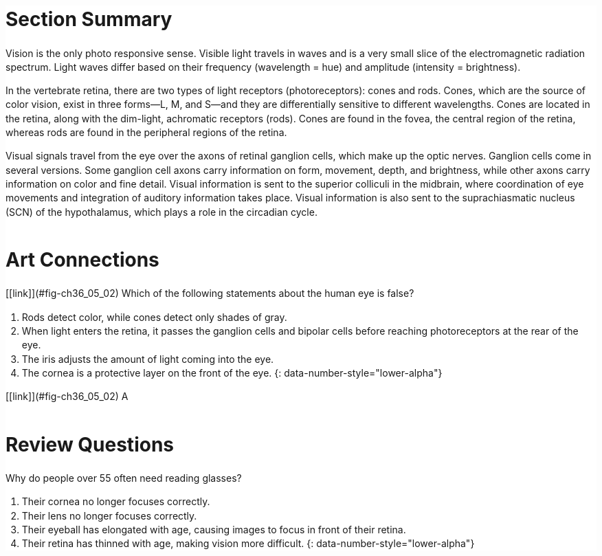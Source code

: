 </div>

# Section Summary

Vision is the only photo responsive sense. Visible light travels in waves and is a very small slice of the electromagnetic radiation spectrum. Light waves differ based on their frequency (wavelength = hue) and amplitude (intensity = brightness).

In the vertebrate retina, there are two types of light receptors (photoreceptors): cones and rods. Cones, which are the source of color vision, exist in three forms—L, M, and S—and they are differentially sensitive to different wavelengths. Cones are located in the retina, along with the dim-light, achromatic receptors (rods). Cones are found in the fovea, the central region of the retina, whereas rods are found in the peripheral regions of the retina.

Visual signals travel from the eye over the axons of retinal ganglion cells, which make up the optic nerves. Ganglion cells come in several versions. Some ganglion cell axons carry information on form, movement, depth, and brightness, while other axons carry information on color and fine detail. Visual information is sent to the superior colliculi in the midbrain, where coordination of eye movements and integration of auditory information takes place. Visual information is also sent to the suprachiasmatic nucleus (SCN) of the hypothalamus, which plays a role in the circadian cycle.

# Art Connections

<div data-type="exercise" class="exercise">
<div data-type="problem" class="problem" markdown="1">
[[link]](#fig-ch36_05_02) Which of the following statements about the human eye is false?

1.  Rods detect color, while cones detect only shades of gray.
2.  When light enters the retina, it passes the ganglion cells and bipolar cells before reaching photoreceptors at the rear of the eye.
3.  The iris adjusts the amount of light coming into the eye.
4.  The cornea is a protective layer on the front of the eye.
{: data-number-style="lower-alpha"}

</div>
<div data-type="solution" class="solution" markdown="1">
[[link]](#fig-ch36_05_02) A

</div>
</div>

# Review Questions

<div data-type="exercise" class="exercise">
<div data-type="problem" class="problem" markdown="1">
Why do people over 55 often need reading glasses?

1.  Their cornea no longer focuses correctly.
2.  Their lens no longer focuses correctly.
3.  Their eyeball has elongated with age, causing images to focus in front of their retina.
4.  Their retina has thinned with age, making vision more difficult.
{: data-number-style="lower-alpha"}


[1]: http://openstaxcollege.org/l/eye_diagram
[2]: http://openstaxcollege.org/l/sense_of_sight
